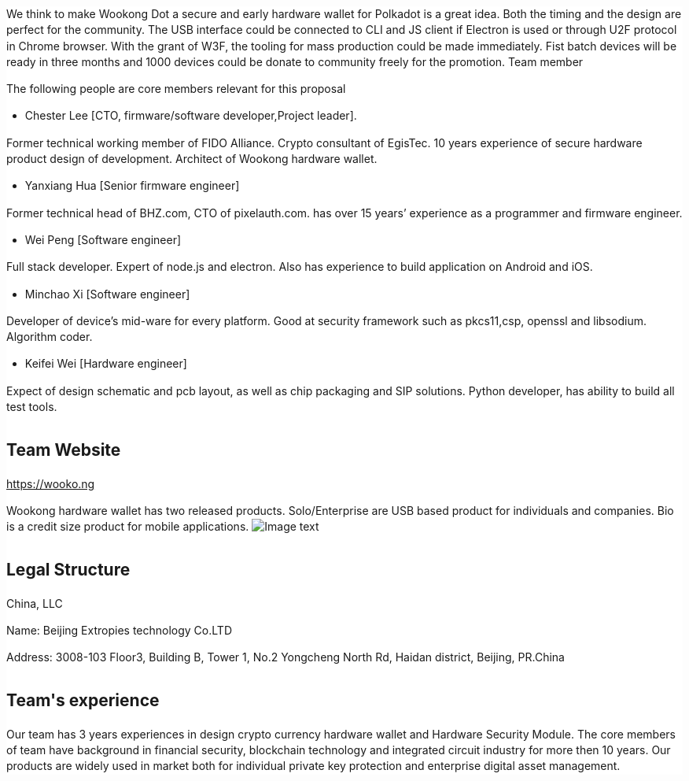 We think to make Wookong Dot a secure and early hardware wallet for Polkadot is a great idea. Both the timing and the design are perfect for the community. The USB interface could be connected to CLI and JS client if Electron is used or through U2F protocol in Chrome browser.
With the grant of W3F, the tooling for mass production could be made immediately. Fist batch devices will be ready in three months and 1000 devices could be donate to community freely for the promotion.
Team member

The following people are core members relevant for this proposal

* Chester Lee [CTO, firmware/software developer,Project leader].

Former technical working member of FIDO Alliance. Crypto consultant of EgisTec. 10 years experience of secure hardware product design of development. Architect of Wookong hardware wallet.

* Yanxiang Hua [Senior firmware engineer]

Former technical head of BHZ.com, CTO of pixelauth.com. has over 15 years’ experience as a programmer and firmware engineer.

* Wei Peng [Software engineer]

Full stack developer. Expert of node.js and electron. Also has experience to build application on Android and iOS.

* Minchao Xi [Software engineer]

Developer of device’s mid-ware for every platform. Good at security framework such as pkcs11,csp, openssl and libsodium.  Algorithm coder.

* Keifei Wei [Hardware engineer]

Expect of design schematic and pcb layout, as well as chip packaging and SIP solutions. Python developer, has ability to build all test tools.

## Team Website

https://wooko.ng

Wookong hardware wallet has two released products. Solo/Enterprise are USB based product for individuals and companies. Bio is a credit size product for mobile applications.
![Image text](https://raw.githubusercontent.com/extropiescom/ma/master/pic/product.jpeg)

## Legal Structure

China, LLC

Name: Beijing Extropies technology Co.LTD

Address: 3008-103 Floor3, Building B, Tower 1, No.2 Yongcheng North Rd, Haidan district, Beijing, PR.China

## Team's experience

Our team has 3 years experiences in design crypto currency hardware wallet and Hardware Security Module. The core members of team have background in financial security, blockchain technology and integrated circuit industry for more then 10 years. Our products are widely used in market both for individual private key protection and enterprise digital asset management.
